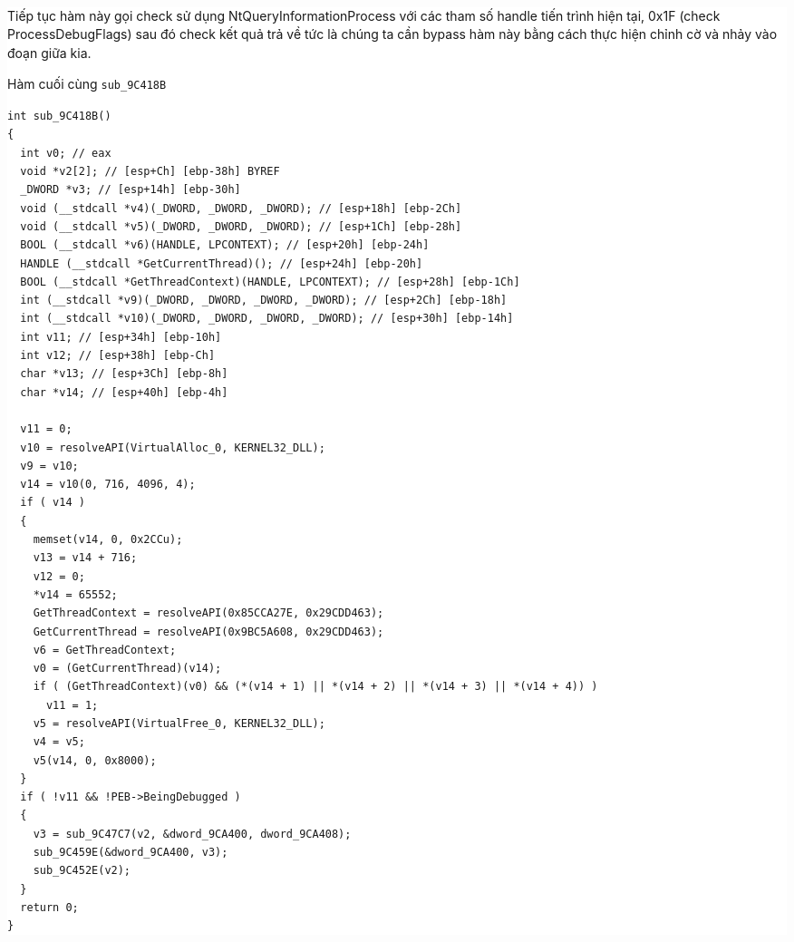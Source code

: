 Tiếp tục hàm này gọi check sử dụng NtQueryInformationProcess với các tham số handle tiến trình hiện tại, 0x1F (check ProcessDebugFlags) sau đó check kết quả trả về tức là chúng ta cần bypass hàm này bằng cách thực hiện chỉnh cờ và nhảy vào đoạn giữa kia.

Hàm cuối cùng ```sub_9C418B```

```
int sub_9C418B()
{
  int v0; // eax
  void *v2[2]; // [esp+Ch] [ebp-38h] BYREF
  _DWORD *v3; // [esp+14h] [ebp-30h]
  void (__stdcall *v4)(_DWORD, _DWORD, _DWORD); // [esp+18h] [ebp-2Ch]
  void (__stdcall *v5)(_DWORD, _DWORD, _DWORD); // [esp+1Ch] [ebp-28h]
  BOOL (__stdcall *v6)(HANDLE, LPCONTEXT); // [esp+20h] [ebp-24h]
  HANDLE (__stdcall *GetCurrentThread)(); // [esp+24h] [ebp-20h]
  BOOL (__stdcall *GetThreadContext)(HANDLE, LPCONTEXT); // [esp+28h] [ebp-1Ch]
  int (__stdcall *v9)(_DWORD, _DWORD, _DWORD, _DWORD); // [esp+2Ch] [ebp-18h]
  int (__stdcall *v10)(_DWORD, _DWORD, _DWORD, _DWORD); // [esp+30h] [ebp-14h]
  int v11; // [esp+34h] [ebp-10h]
  int v12; // [esp+38h] [ebp-Ch]
  char *v13; // [esp+3Ch] [ebp-8h]
  char *v14; // [esp+40h] [ebp-4h]

  v11 = 0;
  v10 = resolveAPI(VirtualAlloc_0, KERNEL32_DLL);
  v9 = v10;
  v14 = v10(0, 716, 4096, 4);
  if ( v14 )
  {
    memset(v14, 0, 0x2CCu);
    v13 = v14 + 716;
    v12 = 0;
    *v14 = 65552;
    GetThreadContext = resolveAPI(0x85CCA27E, 0x29CDD463);
    GetCurrentThread = resolveAPI(0x9BC5A608, 0x29CDD463);
    v6 = GetThreadContext;
    v0 = (GetCurrentThread)(v14);
    if ( (GetThreadContext)(v0) && (*(v14 + 1) || *(v14 + 2) || *(v14 + 3) || *(v14 + 4)) )
      v11 = 1;
    v5 = resolveAPI(VirtualFree_0, KERNEL32_DLL);
    v4 = v5;
    v5(v14, 0, 0x8000);
  }
  if ( !v11 && !PEB->BeingDebugged )
  {
    v3 = sub_9C47C7(v2, &dword_9CA400, dword_9CA408);
    sub_9C459E(&dword_9CA400, v3);
    sub_9C452E(v2);
  }
  return 0;
}
```
